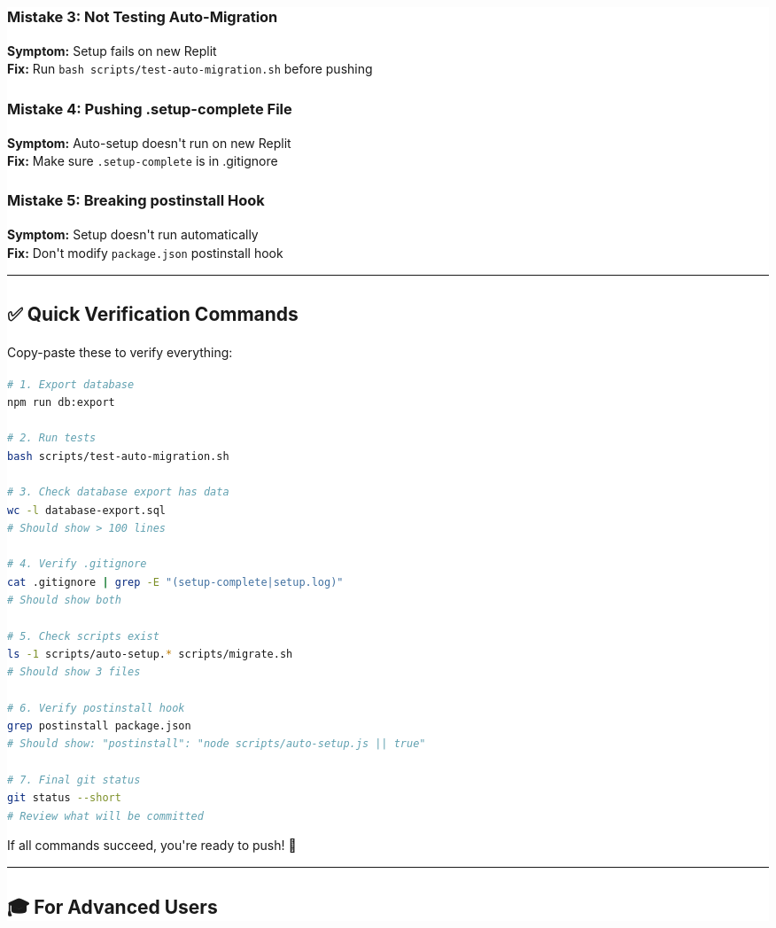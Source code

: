 ### Mistake 3: Not Testing Auto-Migration
**Symptom:** Setup fails on new Replit  
**Fix:** Run `bash scripts/test-auto-migration.sh` before pushing

### Mistake 4: Pushing .setup-complete File
**Symptom:** Auto-setup doesn't run on new Replit  
**Fix:** Make sure `.setup-complete` is in .gitignore

### Mistake 5: Breaking postinstall Hook
**Symptom:** Setup doesn't run automatically  
**Fix:** Don't modify `package.json` postinstall hook

---

## ✅ Quick Verification Commands

Copy-paste these to verify everything:

```bash
# 1. Export database
npm run db:export

# 2. Run tests
bash scripts/test-auto-migration.sh

# 3. Check database export has data
wc -l database-export.sql
# Should show > 100 lines

# 4. Verify .gitignore
cat .gitignore | grep -E "(setup-complete|setup.log)"
# Should show both

# 5. Check scripts exist
ls -1 scripts/auto-setup.* scripts/migrate.sh
# Should show 3 files

# 6. Verify postinstall hook
grep postinstall package.json
# Should show: "postinstall": "node scripts/auto-setup.js || true"

# 7. Final git status
git status --short
# Review what will be committed
```

If all commands succeed, you're ready to push! 🚀

---

## 🎓 For Advanced Users
